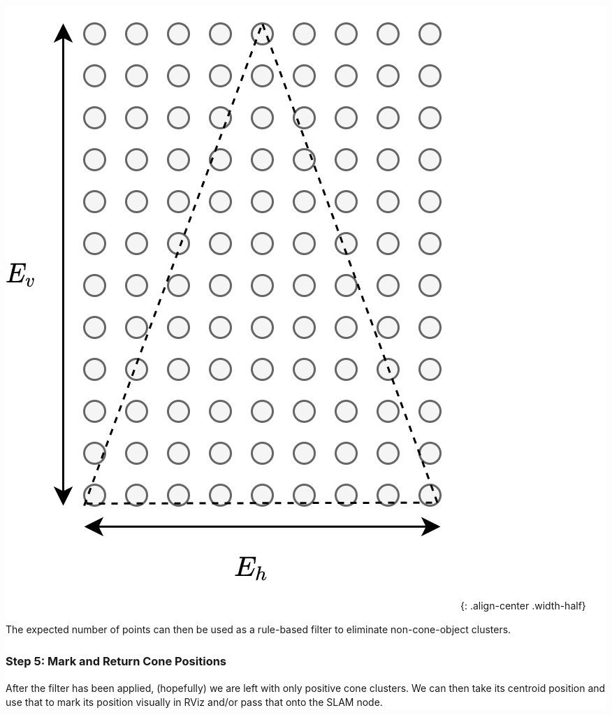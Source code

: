 ![image-center](/assets/img/lidar/expected_num_pts_2.png){: .align-center .width-half}

The expected number of points can then be used as a rule-based filter to eliminate non-cone-object clusters.

### Step 5: Mark and Return Cone Positions
After the filter has been applied, (hopefully) we are left with only positive cone clusters. We can then take its centroid position and use that to mark its position visually in RViz and/or pass that onto the SLAM node.
